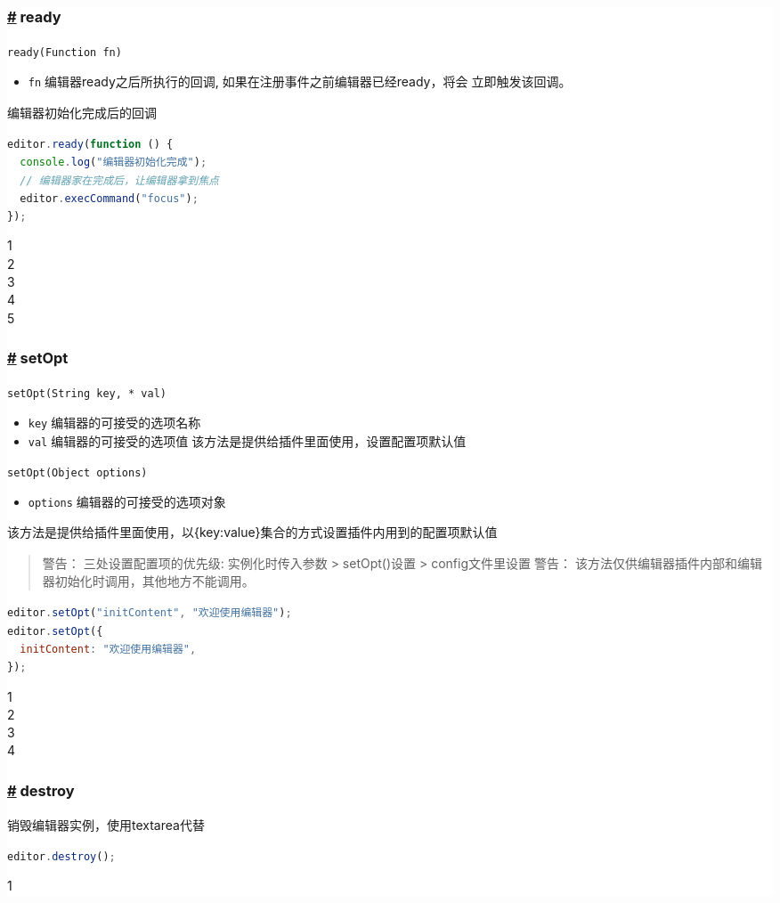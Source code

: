 ### [#](#ready) ready

`ready(Function fn)`

- `fn` 编辑器ready之后所执行的回调, 如果在注册事件之前编辑器已经ready，将会 立即触发该回调。

编辑器初始化完成后的回调

```js
editor.ready(function () {
  console.log("编辑器初始化完成");
  // 编辑器家在完成后，让编辑器拿到焦点
  editor.execCommand("focus");
});
```

1  
2  
3  
4  
5

### [#](#setopt) setOpt

`setOpt(String key, * val)`

- `key` 编辑器的可接受的选项名称
- `val` 编辑器的可接受的选项值 该方法是提供给插件里面使用，设置配置项默认值

`setOpt(Object options)`

- `options` 编辑器的可接受的选项对象

该方法是提供给插件里面使用，以{key:value}集合的方式设置插件内用到的配置项默认值

> 警告： 三处设置配置项的优先级: 实例化时传入参数 > setOpt()设置 > config文件里设置 警告： 该方法仅供编辑器插件内部和编辑器初始化时调用，其他地方不能调用。

```js
editor.setOpt("initContent", "欢迎使用编辑器");
editor.setOpt({
  initContent: "欢迎使用编辑器",
});
```

1  
2  
3  
4

### [#](#destroy) destroy

销毁编辑器实例，使用textarea代替

```js
editor.destroy();
```

1
